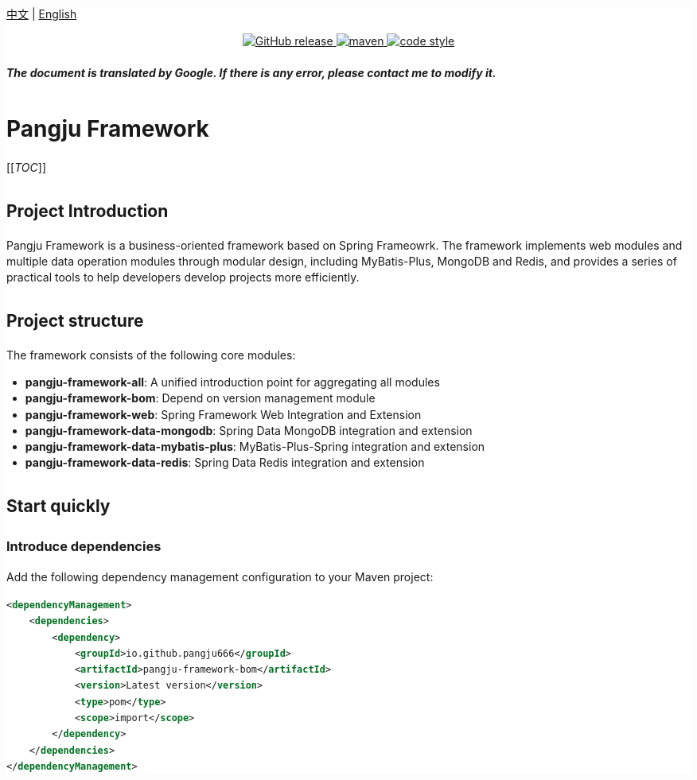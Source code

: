 [中文](README.md) | [English](README_EN.md)

<p align="center">
<a href="https://github.com/pangju666/java-pangju-framework/releases">
<img alt="GitHub release" src="https://img.shields.io/github/release/pangju666/java-pangju-framework.svg?style=flat-square&include_prereleases" />
</a>

<a href="https://central.sonatype.com/search?q=g:io.github.pangju666%20%20a:pangju-framework-bom&smo=true">
<img alt="maven" src="https://img.shields.io/maven-central/v/io.github.pangju666/pangju-framework-bom.svg?style=flat-square">
</a>

<a href="https://www.apache.org/licenses/LICENSE-2.0">
<img alt="code style" src="https://img.shields.io/badge/license-Apache%202-4EB1BA.svg?style=flat-square">
</a>
</p>

##### The document is translated by Google. If there is any error, please contact me to modify it.

# Pangju Framework

[[_TOC_]]

## Project Introduction

Pangju Framework is a business-oriented framework based on Spring Frameowrk.
The framework implements web modules and multiple data operation modules through modular design, including MyBatis-Plus,
MongoDB and Redis, and provides a series of practical tools to help developers develop projects more efficiently.

## Project structure

The framework consists of the following core modules:

- **pangju-framework-all**: A unified introduction point for aggregating all modules
- **pangju-framework-bom**: Depend on version management module
- **pangju-framework-web**: Spring Framework Web Integration and Extension
- **pangju-framework-data-mongodb**: Spring Data MongoDB integration and extension
- **pangju-framework-data-mybatis-plus**: MyBatis-Plus-Spring integration and extension
- **pangju-framework-data-redis**: Spring Data Redis integration and extension

## Start quickly

### Introduce dependencies

Add the following dependency management configuration to your Maven project:

``` xml
<dependencyManagement>
    <dependencies>
        <dependency>
            <groupId>io.github.pangju666</groupId>
            <artifactId>pangju-framework-bom</artifactId>
            <version>Latest version</version>
            <type>pom</type>
            <scope>import</scope>
        </dependency>
    </dependencies>
</dependencyManagement>
```
